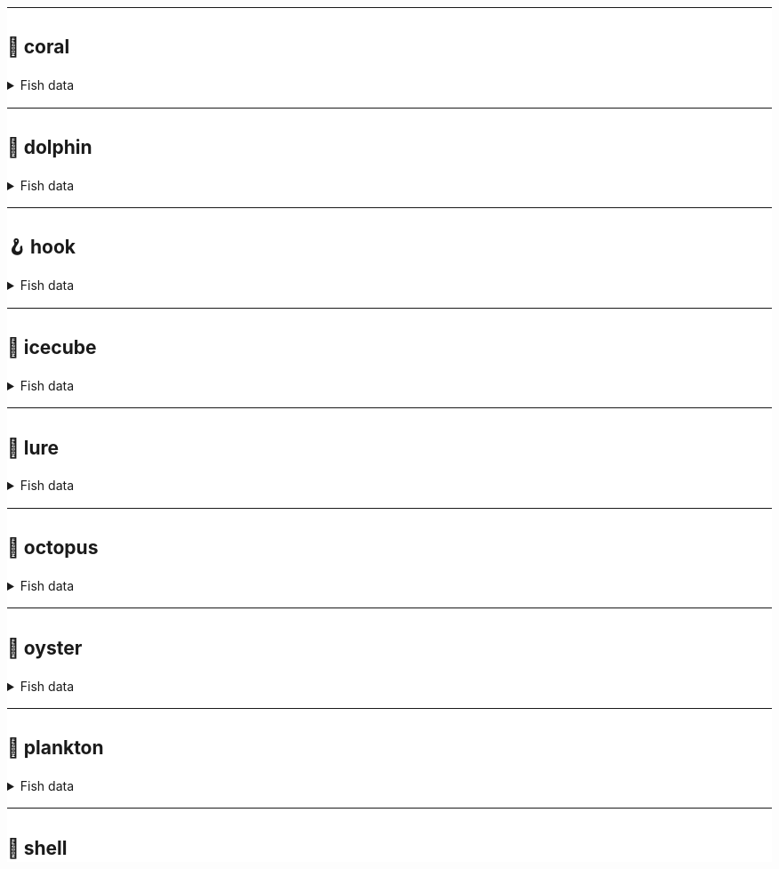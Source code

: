---------------

## 🪸 coral

<details><summary>Fish data</summary></details>

---------------

## 🐬 dolphin

<details><summary>Fish data</summary></details>

---------------

## 🪝 hook

<details><summary>Fish data</summary></details>

---------------

## 🧊 icecube

<details><summary>Fish data</summary></details>

---------------

## 🎏 lure

<details><summary>Fish data</summary></details>

---------------

## 🐙 octopus

<details><summary>Fish data</summary></details>

---------------

## 🦪 oyster

<details><summary>Fish data</summary></details>

---------------

## 🦠 plankton

<details><summary>Fish data</summary></details>

---------------

## 🐚 shell
